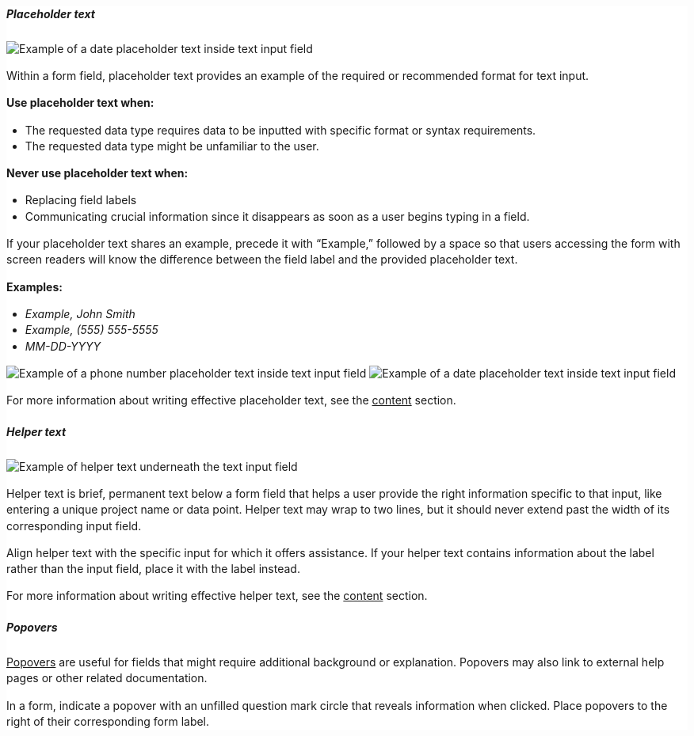 
##### Placeholder text

<img src="./img/placeholder-text.png" alt="Example of a date placeholder text inside text input field" width="323"/>

Within a form field, placeholder text provides an example of the required or recommended format for text input. 

**Use placeholder text when:**

* The requested data type requires data to be inputted with specific format or syntax requirements.
* The requested data type might be unfamiliar to the user.

**Never use placeholder text when:**
* Replacing field labels 
* Communicating crucial information since it disappears as soon as a user begins typing in a field.

If your placeholder text shares an example, precede it with “Example,” followed by a space so that users accessing the form with screen readers will know the difference between the field label and the provided placeholder text. 

**Examples:**

* *Example, John Smith*
* *Example, (555) 555-5555*
* *MM-DD-YYYY*

<img src="./img/placeholder-example.png" alt="Example of a phone number placeholder text inside text input field" width="323"/>

<img src="./img/placeholder-format.png" alt="Example of a date placeholder text inside text input field" width="323"/>

For more information about writing effective placeholder text, see the [content](#content-considerations) section.

##### Helper text

<img src="./img/helper-text.png" alt="Example of helper text underneath the text input field" width="323"/>

Helper text is brief, permanent text below a form field that helps a user provide the right information specific to that input, like entering a unique project name or data point. Helper text may wrap to two lines, but it should never extend past the width of its corresponding input field.

Align helper text with the specific input for which it offers assistance. If your helper text contains information about the label rather than the input field, place it with the label instead.

For more information about writing effective helper text, see the [content](#content-considerations) section.

##### Popovers

[Popovers](/components/popover/design-guidelines) are useful for fields that might require additional background or explanation. Popovers may also link to external help pages or other related documentation. 

In a form, indicate a popover with an unfilled question mark circle that reveals information when clicked. Place popovers to the right of their corresponding form label.
